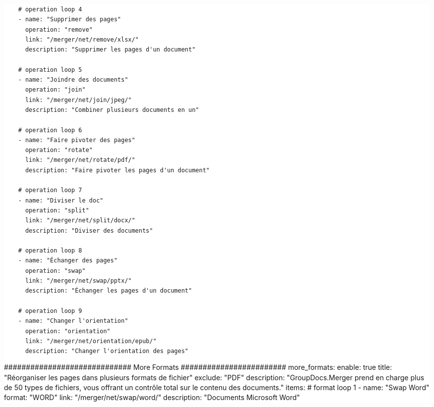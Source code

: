         # operation loop 4
        - name: "Supprimer des pages"
          operation: "remove"
          link: "/merger/net/remove/xlsx/"
          description: "Supprimer les pages d'un document"

        # operation loop 5
        - name: "Joindre des documents"
          operation: "join"
          link: "/merger/net/join/jpeg/"
          description: "Combiner plusieurs documents en un"

        # operation loop 6
        - name: "Faire pivoter des pages"
          operation: "rotate"
          link: "/merger/net/rotate/pdf/"
          description: "Faire pivoter les pages d'un document"

        # operation loop 7
        - name: "Diviser le doc"
          operation: "split"
          link: "/merger/net/split/docx/"
          description: "Diviser des documents"

        # operation loop 8
        - name: "Échanger des pages"
          operation: "swap"
          link: "/merger/net/swap/pptx/"
          description: "Échanger les pages d'un document"

        # operation loop 9
        - name: "Changer l'orientation"
          operation: "orientation"
          link: "/merger/net/orientation/epub/"
          description: "Changer l'orientation des pages"
          
        
          
############################# More Formats ########################
more_formats:
    enable: true
    title: "Réorganiser les pages dans plusieurs formats de fichier"
    exclude: "PDF"
    description: "GroupDocs.Merger prend en charge plus de 50 types de fichiers, vous offrant un contrôle total sur le contenu des documents."
    items: 
        # format loop 1
        - name: "Swap Word"
          format: "WORD"
          link: "/merger/net/swap/word/"
          description: "Documents Microsoft Word"
